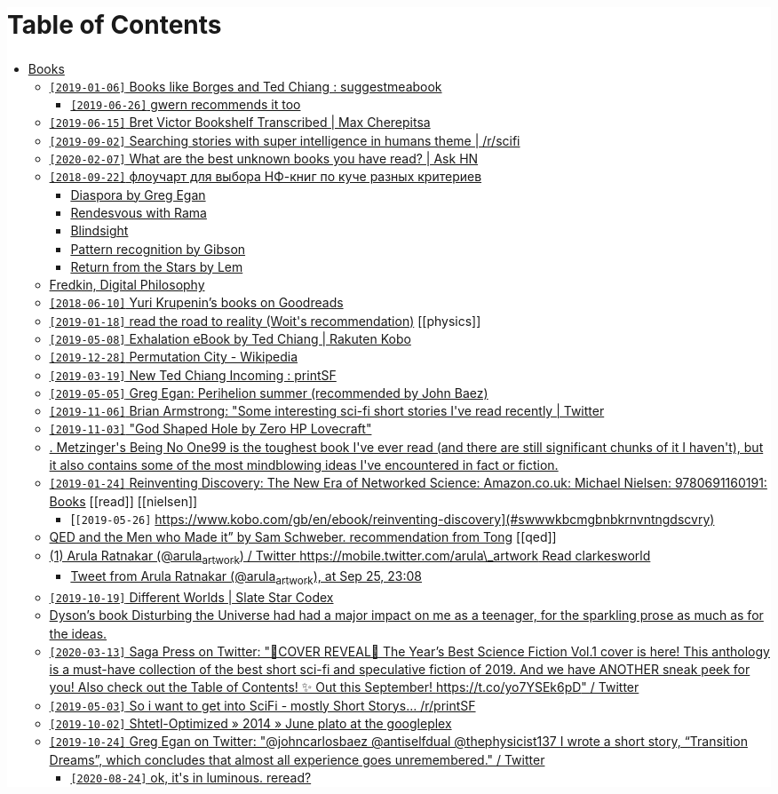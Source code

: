 
# Table of Contents

-   [Books](#bks) 
    -   [`[2019-01-06]` Books like Borges and Ted Chiang : suggestmeabook](#swwwrddtcmrsggstmbkcmmntsbkslkbrgsndtdchngsggstmbk) 
        -   [`[2019-06-26]` gwern recommends it too](#gwrnrcmmndstt) 
    -   [`[2019-06-15]` Bret Victor Bookshelf Transcribed | Max Cherepitsa](#smdmcmmxchrptsbrtvctrbkshctrbkshlftrnscrbdmxchrpts) 
    -   [`[2019-09-02]` Searching stories with super intelligence in humans theme | /r/scifi](#srddtcmrscfcmmntscvysrchnwthsprntllgncnhmnsthmrscf) 
    -   [`[2020-02-07]` What are the best unknown books you have read? | Ask HN](#snwsycmbntrcmtmdwhtrthbstnknwnbksyhvrdskhn) 
    -   [`[2018-09-22]` флоучарт для выбора НФ-книг по куче разных критериев](#stwttrcmftrsmwsttsфлоучаркнигпокучеразныхкритериев) 
        -   [Diaspora by Greg Egan](#dsprbygrggn) 
        -   [Rendesvous with Rama](#rndsvswthrm) 
        -   [Blindsight](#blndsght) 
        -   [Pattern recognition by Gibson](#pttrnrcgntnbygbsn) 
        -   [Return from the Stars by Lem](#rtrnfrmthstrsbylm) 
    -   [Fredkin, Digital Philosophy](#frdkndgtlphlsphy) 
    -   [`[2018-06-10]` Yuri Krupenin’s books on Goodreads](#swwwgdrdscmrvwlstyrkrpnnshlfllyrkrpnnsbksngdrds) 
    -   [`[2019-01-18]` read the road to reality  (Woit's recommendation)](#rdthrdtrltywtsrcmmndtn) [[physics]]
    -   [`[2019-05-08]` Exhalation eBook by Ted Chiang | Rakuten Kobo](#swwwkbcmsnbkxhltnxhltnbkbytdchngrktnkb) 
    -   [`[2019-12-28]` Permutation City - Wikipedia](#snwkpdrgwkprmttnctyprmttnctywkpd) 
    -   [`[2019-03-19]` New Ted Chiang Incoming : printSF](#swwwrddtcmrprntsfcmmntszngncmngnwtdchngncmngprntsf) 
    -   [`[2019-05-05]` Greg Egan: Perihelion summer (recommended by John Baez)](#grggnprhlnsmmrrcmmnddbystwttrcmjhncrlsbzsttsjhnbz) 
    -   [`[2019-11-06]` Brian Armstrong: "Some interesting sci-fi short stories I've read recently | Twitter](#stwttrcmwbsttsbrnrmstrngsscfshrtstrsvrdrcntlytwttr) 
    -   [`[2019-11-03]` "God Shaped Hole by Zero HP Lovecraft"](#gdshpdhlbyzrhplvcrft) 
    -   [. Metzinger's Being No One99 is the toughest book I've ever read (and there are still significant chunks of it I haven't), but it also contains some of the most mindblowing ideas I've encountered in fact or fiction.](#mtzngrsbngnnsthtghstbkvvrndblwngdsvncntrdnfctrfctn) 
    -   [`[2019-01-24]` Reinventing Discovery: The New Era of Networked Science: Amazon.co.uk: Michael Nielsen: 9780691160191: Books](#rnvntngdscvrythnwrfntwrkdscncmznckmchlnlsnbks) [[read]] [[nielsen]]
        -   [`[2019-05-26]` https://www.kobo.com/gb/en/ebook/reinventing-discovery](#swwwkbcmgbnbkrnvntngdscvry) 
    -   [QED and the Men who Made it” by Sam Schweber. recommendation from Tong](#qdndthmnwhmdtbysmschwbrrcmmndtnfrmtng) [[qed]]
    -   [(1) Arula Ratnakar (@arula<sub>artwork</sub>) / Twitter https://mobile.twitter.com/arula\_artwork Read clarkesworld](#rlrtnkrrlrtwrktwttrsmbltwttrcmrlrtwrkrdclrkswrld) 
        -   [Tweet from Arula Ratnakar (@arula<sub>artwork</sub>), at Sep 25, 23:08](#twtfrmrlrtnkrrlrtwrktsp) 
    -   [`[2019-10-19]` Different Worlds | Slate Star Codex](#dffrntwrldssltstrcdx) 
    -   [Dyson’s book Disturbing the Universe had had a major impact on me as a teenager, for the sparkling prose as much as for the ideas.](#dysnsbkdstrbngthnvrshdhdmfrthsprklngprssmchsfrthds) 
    -   [`[2020-03-13]` Saga Press on Twitter: "🚨COVER REVEAL🚨 The Year’s Best Science Fiction Vol.1 cover is here! This anthology is a must-have collection of the best short sci-fi and speculative fiction of 2019. And we have ANOTHER sneak peek for you! Also check out the Table of Contents! ✨ Out this September! https://t.co/yo7YSEk6pD" / Twitter](#sgprssntwttrcvrrvlthyrsbsstthssptmbrstcyyskpdtwttr) 
    -   [`[2019-05-03]` So i want to get into SciFi - mostly Short Storys&#x2026; /r/printSF](#srddtcmrprntsfcmmntsbwbswtscfmstlyshrtstrysrprntsf) 
    -   [`[2019-10-02]` Shtetl-Optimized » 2014 » June plato at the googleplex](#shttlptmzdjnplttthgglplx) 
    -   [`[2019-10-24]` Greg Egan on Twitter: "@johncarlosbaez @antiselfdual @thephysicist137 I wrote a short story, “Transition Dreams”, which concludes that almost all experience goes unremembered." / Twitter](#grggnntwttrjhncrlsbzntslflmstllxprncgsnrmmbrdtwttr) 
        -   [`[2020-08-24]` ok, it's in luminous. reread?](#ktsnlmnsrrd) 